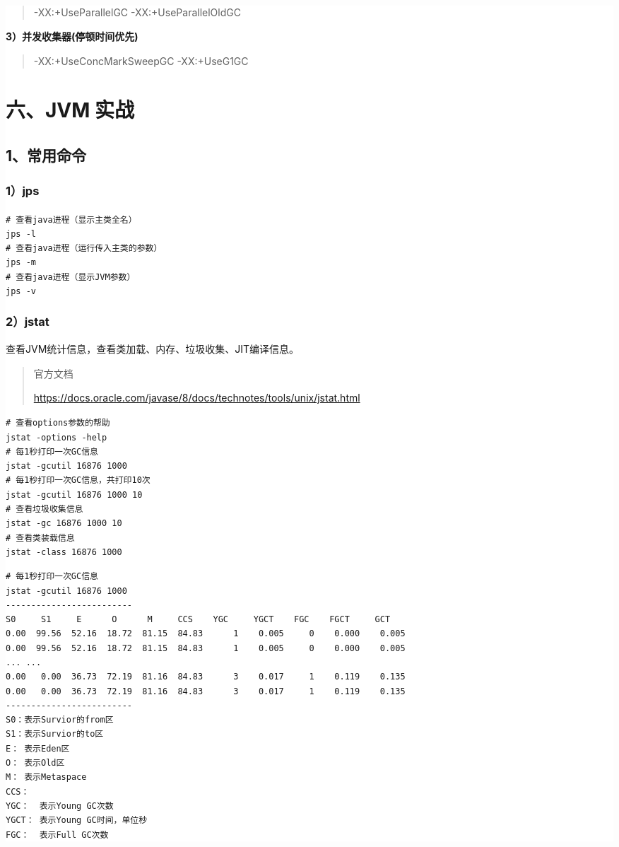 > -XX:+UseParallelGC
> -XX:+UseParallelOldGC

**3）并发收集器(停顿时间优先)**

> -XX:+UseConcMarkSweepGC
> -XX:+UseG1GC



# 六、JVM 实战

## 1、常用命令

### 1）jps

```shell
# 查看java进程（显示主类全名）
jps -l
# 查看java进程（运行传入主类的参数）
jps -m
# 查看java进程（显示JVM参数）
jps -v
```

### 2）jstat

查看JVM统计信息，查看类加载、内存、垃圾收集、JIT编译信息。

> 官方文档
>
> https://docs.oracle.com/javase/8/docs/technotes/tools/unix/jstat.html

```shell
# 查看options参数的帮助
jstat -options -help
# 每1秒打印一次GC信息
jstat -gcutil 16876 1000
# 每1秒打印一次GC信息，共打印10次
jstat -gcutil 16876 1000 10
# 查看垃圾收集信息
jstat -gc 16876 1000 10
# 查看类装载信息
jstat -class 16876 1000
```

```
# 每1秒打印一次GC信息
jstat -gcutil 16876 1000
-------------------------
S0     S1     E      O      M     CCS    YGC     YGCT    FGC    FGCT     GCT
0.00  99.56  52.16  18.72  81.15  84.83      1    0.005     0    0.000    0.005
0.00  99.56  52.16  18.72  81.15  84.83      1    0.005     0    0.000    0.005
... ...
0.00   0.00  36.73  72.19  81.16  84.83      3    0.017     1    0.119    0.135
0.00   0.00  36.73  72.19  81.16  84.83      3    0.017     1    0.119    0.135
-------------------------
S0：表示Survior的from区
S1：表示Survior的to区
E： 表示Eden区
O： 表示Old区
M： 表示Metaspace
CCS：
YGC：  表示Young GC次数
YGCT： 表示Young GC时间，单位秒
FGC：  表示Full GC次数
```